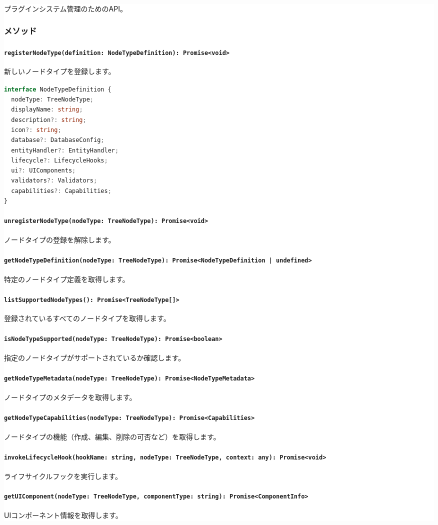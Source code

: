 プラグインシステム管理のためのAPI。

### メソッド

#### `registerNodeType(definition: NodeTypeDefinition): Promise<void>`
新しいノードタイプを登録します。

```typescript
interface NodeTypeDefinition {
  nodeType: TreeNodeType;
  displayName: string;
  description?: string;
  icon?: string;
  database?: DatabaseConfig;
  entityHandler?: EntityHandler;
  lifecycle?: LifecycleHooks;
  ui?: UIComponents;
  validators?: Validators;
  capabilities?: Capabilities;
}
```

#### `unregisterNodeType(nodeType: TreeNodeType): Promise<void>`
ノードタイプの登録を解除します。

#### `getNodeTypeDefinition(nodeType: TreeNodeType): Promise<NodeTypeDefinition | undefined>`
特定のノードタイプ定義を取得します。

#### `listSupportedNodeTypes(): Promise<TreeNodeType[]>`
登録されているすべてのノードタイプを取得します。

#### `isNodeTypeSupported(nodeType: TreeNodeType): Promise<boolean>`
指定のノードタイプがサポートされているか確認します。

#### `getNodeTypeMetadata(nodeType: TreeNodeType): Promise<NodeTypeMetadata>`
ノードタイプのメタデータを取得します。

#### `getNodeTypeCapabilities(nodeType: TreeNodeType): Promise<Capabilities>`
ノードタイプの機能（作成、編集、削除の可否など）を取得します。

#### `invokeLifecycleHook(hookName: string, nodeType: TreeNodeType, context: any): Promise<void>`
ライフサイクルフックを実行します。

#### `getUIComponent(nodeType: TreeNodeType, componentType: string): Promise<ComponentInfo>`
UIコンポーネント情報を取得します。
